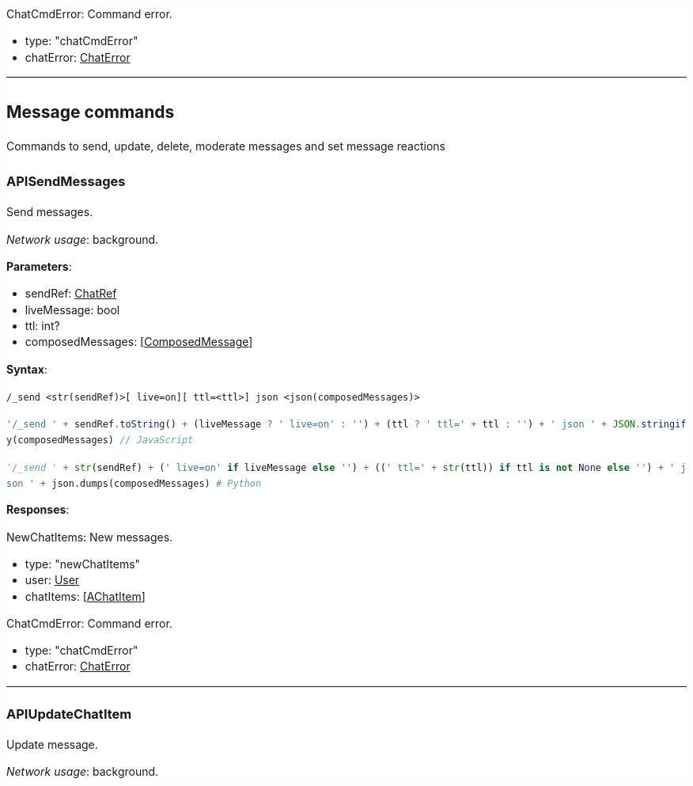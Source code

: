 ChatCmdError: Command error.
- type: "chatCmdError"
- chatError: [ChatError](./TYPES.md#chaterror)

---


## Message commands

Commands to send, update, delete, moderate messages and set message reactions


### APISendMessages

Send messages.

*Network usage*: background.

**Parameters**:
- sendRef: [ChatRef](./TYPES.md#chatref)
- liveMessage: bool
- ttl: int?
- composedMessages: [[ComposedMessage](./TYPES.md#composedmessage)]

**Syntax**:

```
/_send <str(sendRef)>[ live=on][ ttl=<ttl>] json <json(composedMessages)>
```

```javascript
'/_send ' + sendRef.toString() + (liveMessage ? ' live=on' : '') + (ttl ? ' ttl=' + ttl : '') + ' json ' + JSON.stringify(composedMessages) // JavaScript
```

```python
'/_send ' + str(sendRef) + (' live=on' if liveMessage else '') + ((' ttl=' + str(ttl)) if ttl is not None else '') + ' json ' + json.dumps(composedMessages) # Python
```

**Responses**:

NewChatItems: New messages.
- type: "newChatItems"
- user: [User](./TYPES.md#user)
- chatItems: [[AChatItem](./TYPES.md#achatitem)]

ChatCmdError: Command error.
- type: "chatCmdError"
- chatError: [ChatError](./TYPES.md#chaterror)

---


### APIUpdateChatItem

Update message.

*Network usage*: background.
